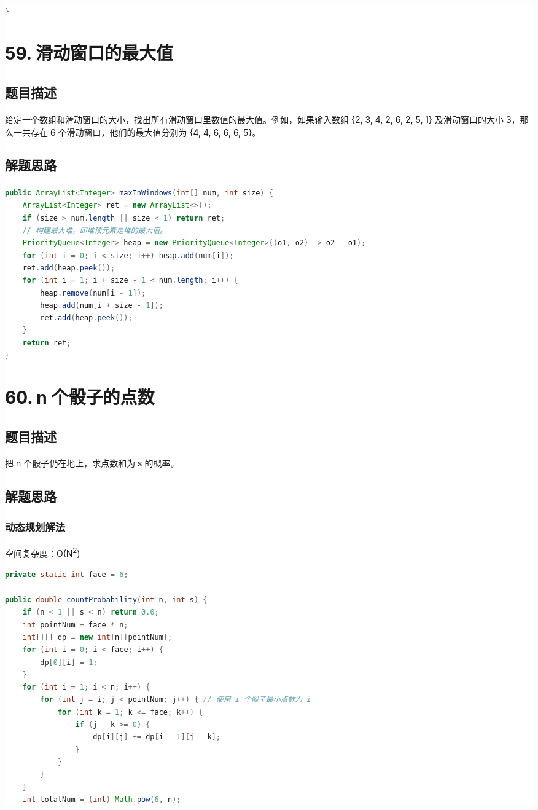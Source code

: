 ```java
}
```

# 59. 滑动窗口的最大值

## 题目描述

给定一个数组和滑动窗口的大小，找出所有滑动窗口里数值的最大值。例如，如果输入数组 {2, 3, 4, 2, 6, 2, 5, 1} 及滑动窗口的大小 3，那么一共存在 6 个滑动窗口，他们的最大值分别为 {4, 4, 6, 6, 6, 5}。

## 解题思路

```java
public ArrayList<Integer> maxInWindows(int[] num, int size) {
    ArrayList<Integer> ret = new ArrayList<>();
    if (size > num.length || size < 1) return ret;
    // 构建最大堆，即堆顶元素是堆的最大值。
    PriorityQueue<Integer> heap = new PriorityQueue<Integer>((o1, o2) -> o2 - o1);
    for (int i = 0; i < size; i++) heap.add(num[i]);
    ret.add(heap.peek());
    for (int i = 1; i + size - 1 < num.length; i++) {
        heap.remove(num[i - 1]);
        heap.add(num[i + size - 1]);
        ret.add(heap.peek());
    }
    return ret;
}
```

# 60. n 个骰子的点数

## 题目描述

把 n 个骰子仍在地上，求点数和为 s 的概率。

## 解题思路

### 动态规划解法

空间复杂度：O(N<sup>2</sup>)

```java
private static int face = 6;

public double countProbability(int n, int s) {
    if (n < 1 || s < n) return 0.0;
    int pointNum = face * n;
    int[][] dp = new int[n][pointNum];
    for (int i = 0; i < face; i++) {
        dp[0][i] = 1;
    }
    for (int i = 1; i < n; i++) {
        for (int j = i; j < pointNum; j++) { // 使用 i 个骰子最小点数为 i
            for (int k = 1; k <= face; k++) {
                if (j - k >= 0) {
                    dp[i][j] += dp[i - 1][j - k];
                }
            }
        }
    }
    int totalNum = (int) Math.pow(6, n);
```